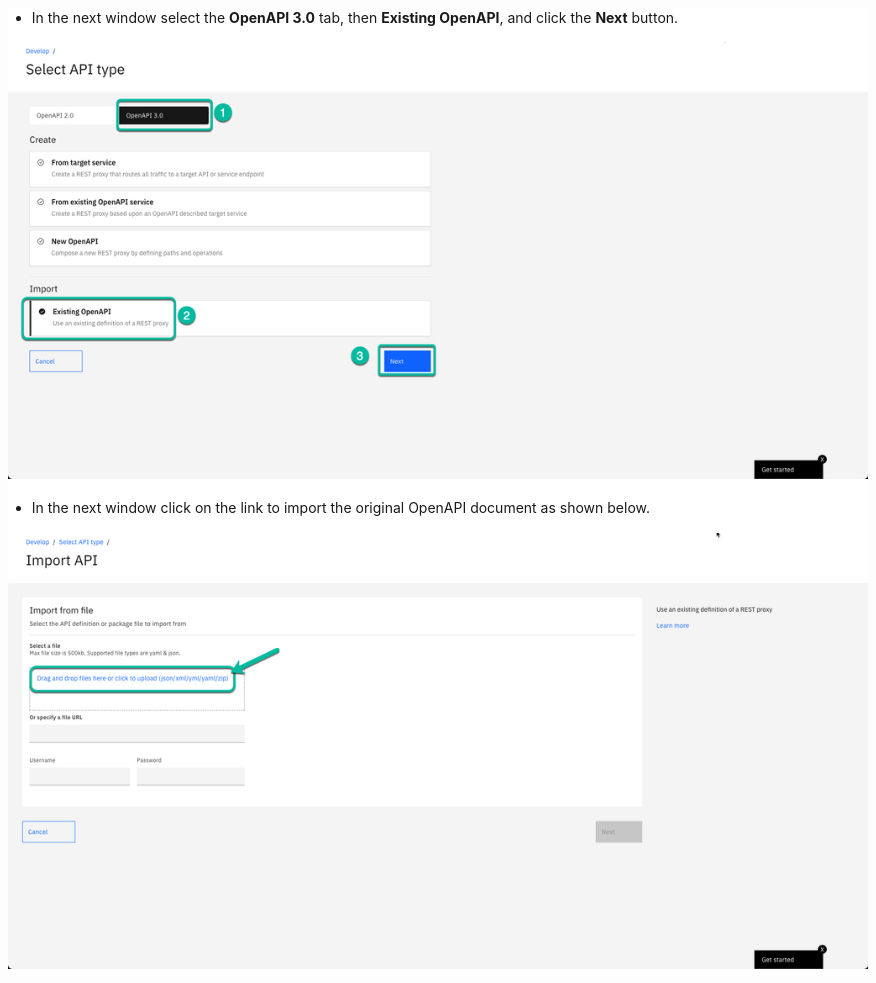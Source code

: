 * In the next window select the **OpenAPI 3.0** tab, then **Existing OpenAPI**, and click the **Next** button. 

![API Connect Designer Step 3](images/2021-11-22_05-56-16.png)

* In the next window click on the link to import the original OpenAPI document as shown below.

![API Connect Designer Step 4](images/2021-11-22_05-57-08.png)
